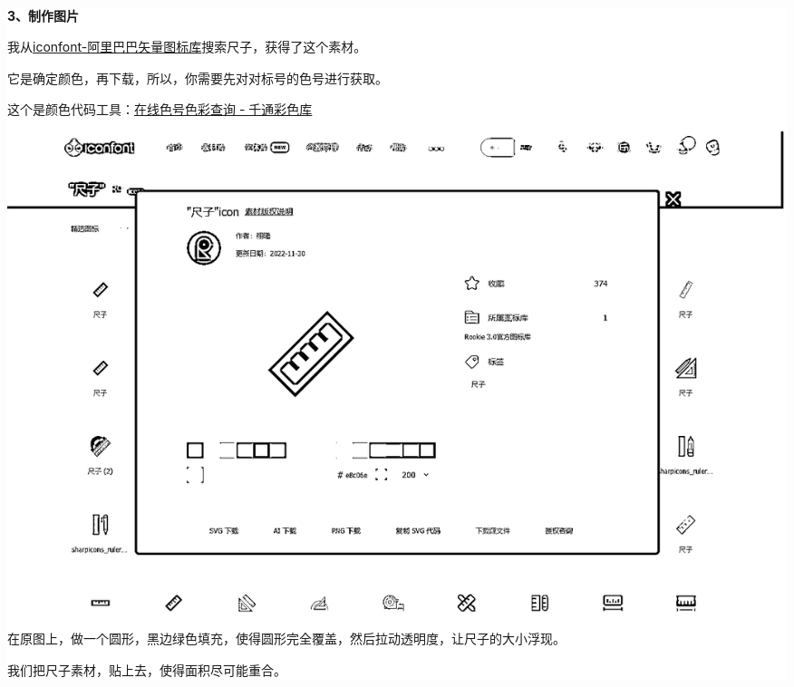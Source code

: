 **3、制作图片**

我从[iconfont-阿里巴巴矢量图标库](http://www.iconfont.cn)搜索尺子，获得了这个素材。

它是确定颜色，再下载，所以，你需要先对对标号的色号进行获取。

这个是颜色代码工具：[在线色号色彩查询 - 千通彩色库](https://www.qtccolor.com/secaiku/)

![](img/60c16546cf6fc1a8897944cc4bf86f1c.png)

在原图上，做一个圆形，黑边绿色填充，使得圆形完全覆盖，然后拉动透明度，让尺子的大小浮现。

我们把尺子素材，贴上去，使得面积尽可能重合。
